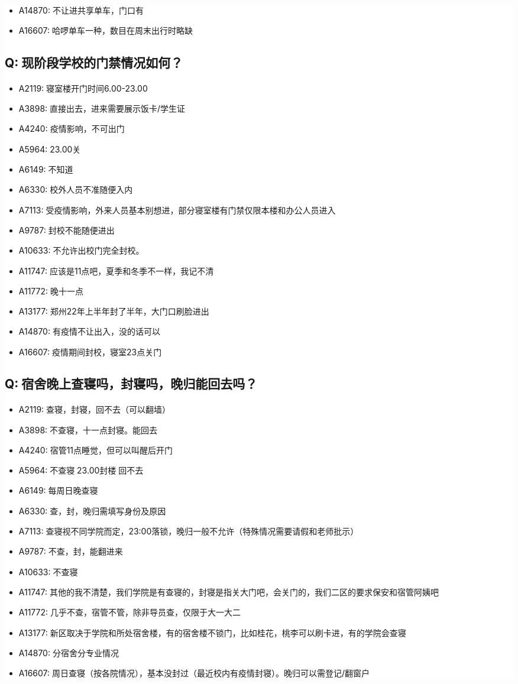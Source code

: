 - A14870: 不让进共享单车，门口有

- A16607: 哈啰单车一种，数目在周末出行时略缺

## Q: 现阶段学校的门禁情况如何？

- A2119: 寝室楼开门时间6.00-23.00

- A3898: 直接出去，进来需要展示饭卡/学生证

- A4240: 疫情影响，不可出门

- A5964: 23.00关

- A6149: 不知道

- A6330: 校外人员不准随便入内

- A7113: 受疫情影响，外来人员基本别想进，部分寝室楼有门禁仅限本楼和办公人员进入

- A9787: 封校不能随便进出

- A10633: 不允许出校门完全封校。

- A11747: 应该是11点吧，夏季和冬季不一样，我记不清

- A11772: 晚十一点

- A13177: 郑州22年上半年封了半年，大门口刷脸进出

- A14870: 有疫情不让出入，没的话可以

- A16607: 疫情期间封校，寝室23点关门

## Q: 宿舍晚上查寝吗，封寝吗，晚归能回去吗？

- A2119: 查寝，封寝，回不去（可以翻墙）

- A3898: 不查寝，十一点封寝。能回去

- A4240: 宿管11点睡觉，但可以叫醒后开门

- A5964: 不查寝 23.00封楼 回不去

- A6149: 每周日晚查寝

- A6330: 查，封，晚归需填写身份及原因

- A7113: 查寝视不同学院而定，23:00落锁，晚归一般不允许（特殊情况需要请假和老师批示）

- A9787: 不查，封，能翻进来

- A10633: 不查寝

- A11747: 其他的我不清楚，我们学院是有查寝的，封寝是指关大门吧，会关门的，我们二区的要求保安和宿管阿姨吧

- A11772: 几乎不查，宿管不管，除非导员查，仅限于大一大二

- A13177: 新区取决于学院和所处宿舍楼，有的宿舍楼不锁门，比如桂花，桃李可以刷卡进，有的学院会查寝

- A14870: 分宿舍分专业情况

- A16607: 周日查寝（按各院情况），基本没封过（最近校内有疫情封寝）。晚归可以需登记/翻窗户
